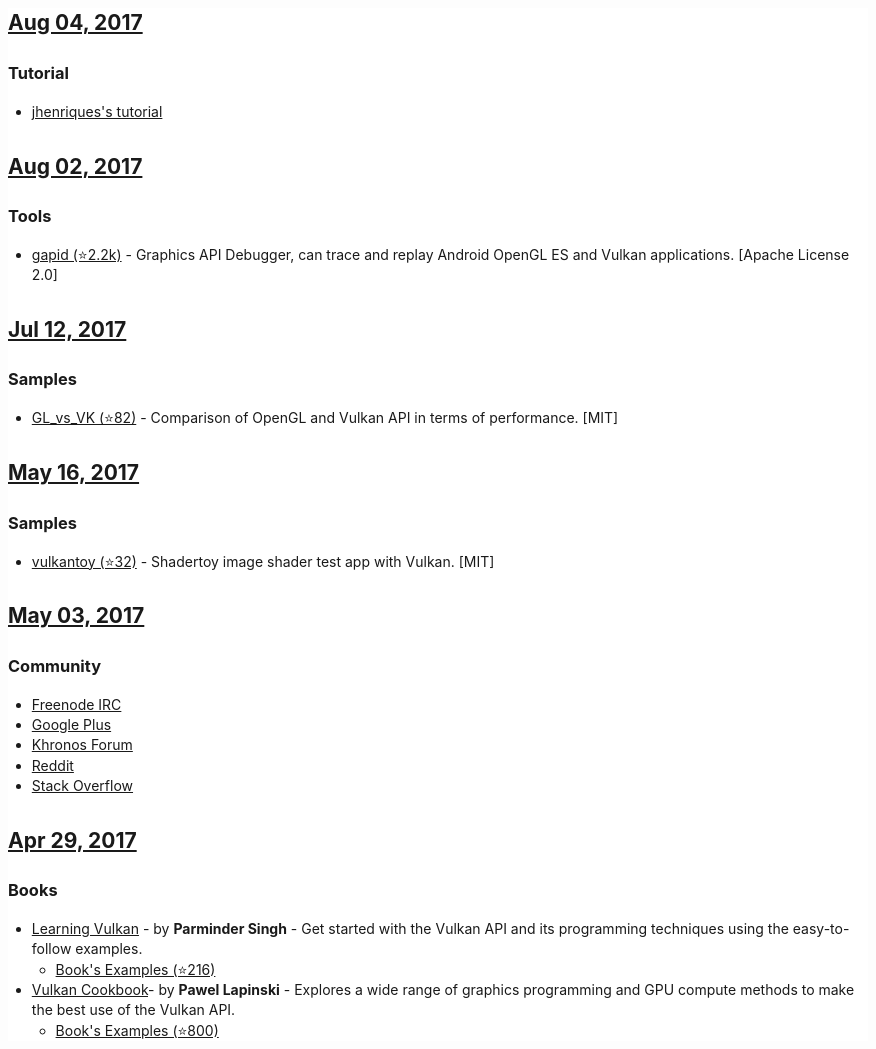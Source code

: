 ## [Aug 04, 2017](/content/2017/08/04/README.md)

### Tutorial

*   [jhenriques's tutorial](http://jhenriques.net/development.html)

## [Aug 02, 2017](/content/2017/08/02/README.md)

### Tools

*   [gapid (⭐2.2k)](https://github.com/google/gapid) - Graphics API Debugger, can trace and replay Android OpenGL ES and Vulkan applications. \[Apache License 2.0]

## [Jul 12, 2017](/content/2017/07/12/README.md)

### Samples

*   [GL\_vs\_VK (⭐82)](https://github.com/RippeR37/GL_vs_VK) - Comparison of OpenGL and Vulkan API in terms of performance. \[MIT]

## [May 16, 2017](/content/2017/05/16/README.md)

### Samples

*   [vulkantoy (⭐32)](https://github.com/jpystynen/vulkantoy) - Shadertoy image shader test app with Vulkan. \[MIT]

## [May 03, 2017](/content/2017/05/03/README.md)

### Community

*   [Freenode IRC](http://webchat.freenode.net/?channels=Vulkan)
*   [Google Plus](https://plus.google.com/communities/108983304183191634377)
*   [Khronos Forum](https://forums.khronos.org/forumdisplay.php/114-Vulkan)
*   [Reddit](https://www.reddit.com/r/vulkan/)
*   [Stack Overflow](http://stackoverflow.com/questions/tagged/vulkan)

## [Apr 29, 2017](/content/2017/04/29/README.md)

### Books

*   [Learning Vulkan](https://www.amazon.com/Learning-Vulkan-Parminder-Singh/dp/1786469804) - by **Parminder Singh** - Get started with the Vulkan API and its programming techniques using the easy-to-follow examples.
    *   [Book's Examples (⭐216)](https://github.com/PacktPublishing/Learning-Vulkan)
*   [Vulkan Cookbook](https://www.amazon.com/Vulkan-Cookbook-Pawel-Lapinski/dp/1786468158)- by **Pawel Lapinski** - Explores a wide range of graphics programming and GPU compute methods to make the best use of the Vulkan API.
    *   [Book's Examples (⭐800)](https://github.com/PacktPublishing/Vulkan-Cookbook)
